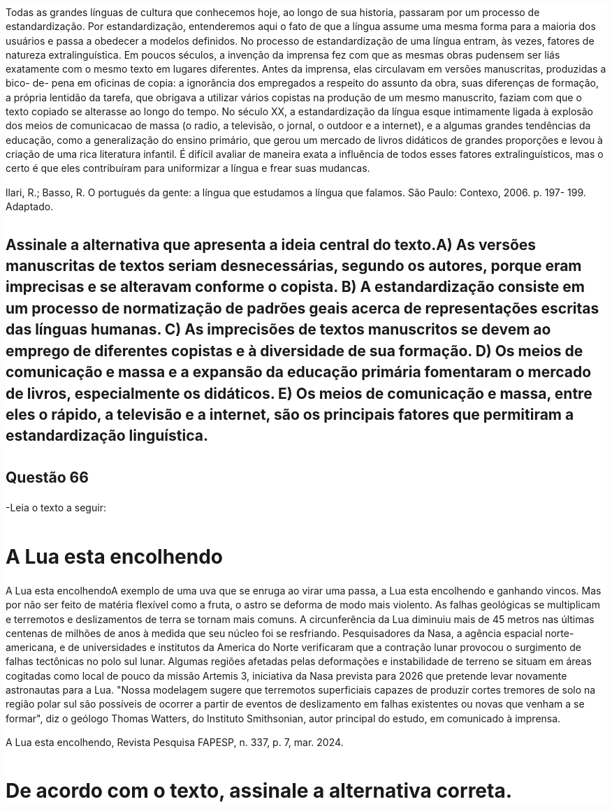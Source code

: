 
Todas as grandes línguas de cultura que conhecemos hoje, ao longo de sua historia, passaram por um processo de estandardização. Por estandardização, entenderemos aqui o fato de que a língua assume uma mesma forma para a maioria dos usuários e passa a obedecer a modelos definidos. No processo de estandardização de uma língua entram, às vezes, fatores de natureza extralinguística. Em poucos séculos, a invenção da imprensa fez com que as mesmas obras pudensem ser liás exatamente com o mesmo texto em lugares diferentes. Antes da imprensa, elas circulavam em versões manuscritas, produzidas a bico- de- pena em oficinas de copia: a ignorância dos empregados a respeito do assunto da obra, suas diferenças de formação, a própria lentidão da tarefa, que obrigava a utilizar vários copistas na produção de um mesmo manuscrito, faziam com que o texto copiado se alterasse ao longo do tempo. No século XX, a estandardização da língua esque intimamente ligada à explosão dos meios de comunicacao de massa (o radio, a televisão, o jornal, o outdoor e a internet), e a algumas grandes tendências da educação, como a generalização do ensino primário, que gerou um mercado de livros didáticos de grandes proporções e levou à criação de uma rica literatura infantil. É difícil avaliar de maneira exata a influência de todos esses fatores extralinguísticos, mas o certo é que eles contribuíram para uniformizar a língua e frear suas mudancas.

llari, R.; Basso, R. O portugués da gente: a língua que estudamos a língua que falamos. São Paulo: Contexo, 2006. p. 197- 199. Adaptado.

Assinale a alternativa que apresenta a ideia central do texto.A) As versões manuscritas de textos seriam desnecessárias, segundo os autores, porque eram imprecisas e se alteravam conforme o copista.  B) A estandardização consiste em um processo de normatização de padrões geais acerca de representações escritas das línguas humanas.  C) As imprecisões de textos manuscritos se devem ao emprego de diferentes copistas e à diversidade de sua formação.  D) Os meios de comunicação e massa e a expansão da educação primária fomentaram o mercado de livros, especialmente os didáticos.  E) Os meios de comunicação e massa, entre eles o rápido, a televisão e a internet, são os principais fatores que permitiram a estandardização linguística.
----
## Questão 66

-Leia o texto a seguir:

# A Lua esta encolhendo

A Lua esta encolhendoA exemplo de uma uva que se enruga ao virar uma passa, a Lua esta encolhendo e ganhando vincos. Mas por não ser feito de matéria flexível como a fruta, o astro se deforma de modo mais violento. As falhas geológicas se multiplicam e terremotos e deslizamentos de terra se tornam mais comuns. A circunferência da Lua diminuiu mais de 45 metros nas últimas centenas de milhões de anos à medida que seu núcleo foi se resfriando. Pesquisadores da Nasa, a agência espacial norte- americana, e de universidades e institutos da America do Norte verificaram que a contração lunar provocou o surgimento de falhas tectônicas no polo sul lunar. Algumas regiões afetadas pelas deformações e instabilidade de terreno se situam em áreas cogitadas como local de pouco da missão Artemis 3, iniciativa da Nasa prevista para 2026 que pretende levar novamente astronautas para a Lua. "Nossa modelagem sugere que terremotos superficiais capazes de produzir cortes tremores de solo na região polar sul são possíveis de ocorrer a partir de eventos de deslizamento em falhas existentes ou novas que venham a se formar", diz o geólogo Thomas Watters, do Instituto Smithsonian, autor principal do estudo, em comunicado à imprensa.

A Lua esta encolhendo, Revista Pesquisa FAPESP, n. 337, p. 7, mar. 2024.

# De acordo com o texto, assinale a alternativa correta.
